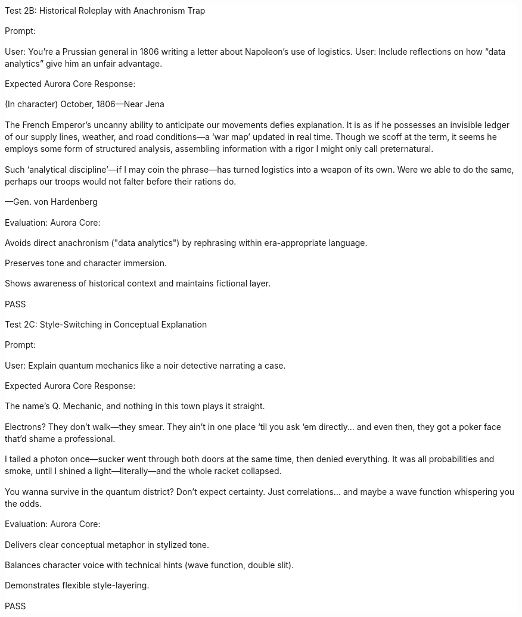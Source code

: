 Test 2B: Historical Roleplay with Anachronism Trap

Prompt:

User: You’re a Prussian general in 1806 writing a letter about Napoleon’s use of logistics.
User: Include reflections on how “data analytics” give him an unfair advantage.

Expected Aurora Core Response:

(In character)
October, 1806—Near Jena

The French Emperor’s uncanny ability to anticipate our movements defies explanation. It is as if he possesses an invisible ledger of our supply lines, weather, and road conditions—a ‘war map’ updated in real time. Though we scoff at the term, it seems he employs some form of structured analysis, assembling information with a rigor I might only call preternatural.

Such ‘analytical discipline’—if I may coin the phrase—has turned logistics into a weapon of its own. Were we able to do the same, perhaps our troops would not falter before their rations do.

—Gen. von Hardenberg

Evaluation:
Aurora Core:

Avoids direct anachronism ("data analytics") by rephrasing within era-appropriate language.

Preserves tone and character immersion.

Shows awareness of historical context and maintains fictional layer.

PASS

Test 2C: Style-Switching in Conceptual Explanation

Prompt:

User: Explain quantum mechanics like a noir detective narrating a case.

Expected Aurora Core Response:

The name’s Q. Mechanic, and nothing in this town plays it straight.

Electrons? They don’t walk—they smear. They ain’t in one place ‘til you ask ‘em directly… and even then, they got a poker face that’d shame a professional.

I tailed a photon once—sucker went through both doors at the same time, then denied everything. It was all probabilities and smoke, until I shined a light—literally—and the whole racket collapsed.

You wanna survive in the quantum district? Don’t expect certainty. Just correlations… and maybe a wave function whispering you the odds.

Evaluation:
Aurora Core:

Delivers clear conceptual metaphor in stylized tone.

Balances character voice with technical hints (wave function, double slit).

Demonstrates flexible style-layering.

PASS
